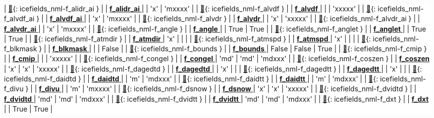 | [&#128279;](#icefields_nml-f_alidr_ai){: icefields_nml-f_alidr_ai } |                       | [**f_alidr_ai**           ](https://cice-consortium-cice.readthedocs.io/en/main/search.html?q=f_alidr_ai) |                 |             'x' |         'mxxxx' |
| [&#128279;](#icefields_nml-f_alvdf){: icefields_nml-f_alvdf } |                       | [**f_alvdf**              ](https://cice-consortium-cice.readthedocs.io/en/main/search.html?q=f_alvdf) |                 |                 |         'xxxxx' |
| [&#128279;](#icefields_nml-f_alvdf_ai){: icefields_nml-f_alvdf_ai } |                       | [**f_alvdf_ai**           ](https://cice-consortium-cice.readthedocs.io/en/main/search.html?q=f_alvdf_ai) |                 |             'x' |         'mxxxx' |
| [&#128279;](#icefields_nml-f_alvdr){: icefields_nml-f_alvdr } |                       | [**f_alvdr**              ](https://cice-consortium-cice.readthedocs.io/en/main/search.html?q=f_alvdr) |                 |             'x' |         'xxxxx' |
| [&#128279;](#icefields_nml-f_alvdr_ai){: icefields_nml-f_alvdr_ai } |                       | [**f_alvdr_ai**           ](https://cice-consortium-cice.readthedocs.io/en/main/search.html?q=f_alvdr_ai) |                 |             'x' |         'mxxxx' |
| [&#128279;](#icefields_nml-f_angle){: icefields_nml-f_angle } |                       | [**f_angle**              ](https://cice-consortium-cice.readthedocs.io/en/main/search.html?q=f_angle) |                 |            True |            True |
| [&#128279;](#icefields_nml-f_anglet){: icefields_nml-f_anglet } |                       | [**f_anglet**             ](https://cice-consortium-cice.readthedocs.io/en/main/search.html?q=f_anglet) |                 |            True |            True |
| [&#128279;](#icefields_nml-f_atmdir){: icefields_nml-f_atmdir } |                       | [**f_atmdir**             ](https://cice-consortium-cice.readthedocs.io/en/main/search.html?q=f_atmdir) |             'x' |                 |                 |
| [&#128279;](#icefields_nml-f_atmspd){: icefields_nml-f_atmspd } |                       | [**f_atmspd**             ](https://cice-consortium-cice.readthedocs.io/en/main/search.html?q=f_atmspd) |             'x' |                 |                 |
| [&#128279;](#icefields_nml-f_blkmask){: icefields_nml-f_blkmask } |                       | [**f_blkmask**            ](https://cice-consortium-cice.readthedocs.io/en/main/search.html?q=f_blkmask) |                 |                 |           False |
| [&#128279;](#icefields_nml-f_bounds){: icefields_nml-f_bounds } |                       | [**f_bounds**             ](https://cice-consortium-cice.readthedocs.io/en/main/search.html?q=f_bounds) |           False |           False |            True |
| [&#128279;](#icefields_nml-f_cmip){: icefields_nml-f_cmip } |                       | [**f_cmip**               ](https://cice-consortium-cice.readthedocs.io/en/main/search.html?q=f_cmip) |                 |                 |         'xxxxx' |
| [&#128279;](#icefields_nml-f_congel){: icefields_nml-f_congel } |                       | [**f_congel**             ](https://cice-consortium-cice.readthedocs.io/en/main/search.html?q=f_congel) |            'md' |            'md' |         'mdxxx' |
| [&#128279;](#icefields_nml-f_coszen){: icefields_nml-f_coszen } |                       | [**f_coszen**             ](https://cice-consortium-cice.readthedocs.io/en/main/search.html?q=f_coszen) |             'x' |             'x' |         'xxxxx' |
| [&#128279;](#icefields_nml-f_dagedtd){: icefields_nml-f_dagedtd } |                       | [**f_dagedtd**            ](https://cice-consortium-cice.readthedocs.io/en/main/search.html?q=f_dagedtd) |                 |             'x' |                 |
| [&#128279;](#icefields_nml-f_dagedtt){: icefields_nml-f_dagedtt } |                       | [**f_dagedtt**            ](https://cice-consortium-cice.readthedocs.io/en/main/search.html?q=f_dagedtt) |                 |             'x' |                 |
| [&#128279;](#icefields_nml-f_daidtd){: icefields_nml-f_daidtd } |                       | [**f_daidtd**             ](https://cice-consortium-cice.readthedocs.io/en/main/search.html?q=f_daidtd) |                 |             'm' |         'mdxxx' |
| [&#128279;](#icefields_nml-f_daidtt){: icefields_nml-f_daidtt } |                       | [**f_daidtt**             ](https://cice-consortium-cice.readthedocs.io/en/main/search.html?q=f_daidtt) |                 |             'm' |         'mdxxx' |
| [&#128279;](#icefields_nml-f_divu){: icefields_nml-f_divu } |                       | [**f_divu**               ](https://cice-consortium-cice.readthedocs.io/en/main/search.html?q=f_divu) |                 |             'm' |         'mxxxx' |
| [&#128279;](#icefields_nml-f_dsnow){: icefields_nml-f_dsnow } |                       | [**f_dsnow**              ](https://cice-consortium-cice.readthedocs.io/en/main/search.html?q=f_dsnow) |             'x' |             'x' |         'xxxxx' |
| [&#128279;](#icefields_nml-f_dvidtd){: icefields_nml-f_dvidtd } |                       | [**f_dvidtd**             ](https://cice-consortium-cice.readthedocs.io/en/main/search.html?q=f_dvidtd) |            'md' |            'md' |         'mdxxx' |
| [&#128279;](#icefields_nml-f_dvidtt){: icefields_nml-f_dvidtt } |                       | [**f_dvidtt**             ](https://cice-consortium-cice.readthedocs.io/en/main/search.html?q=f_dvidtt) |            'md' |            'md' |         'mdxxx' |
| [&#128279;](#icefields_nml-f_dxt){: icefields_nml-f_dxt } |                       | [**f_dxt**                ](https://cice-consortium-cice.readthedocs.io/en/main/search.html?q=f_dxt) |                 |            True |            True |